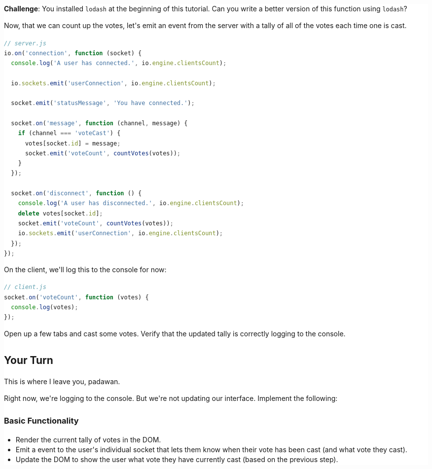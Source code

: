 **Challenge**: You installed `lodash` at the beginning of this tutorial. Can you write a better version of this function using `lodash`?

Now, that we can count up the votes, let's emit an event from the server with a tally of all of the votes each time one is cast.

```js
// server.js
io.on('connection', function (socket) {
  console.log('A user has connected.', io.engine.clientsCount);

  io.sockets.emit('userConnection', io.engine.clientsCount);

  socket.emit('statusMessage', 'You have connected.');

  socket.on('message', function (channel, message) {
    if (channel === 'voteCast') {
      votes[socket.id] = message;
      socket.emit('voteCount', countVotes(votes));
    }
  });

  socket.on('disconnect', function () {
    console.log('A user has disconnected.', io.engine.clientsCount);
    delete votes[socket.id];
    socket.emit('voteCount', countVotes(votes));
    io.sockets.emit('userConnection', io.engine.clientsCount);
  });
});
```

On the client, we'll log this to the console for now:

```js
// client.js
socket.on('voteCount', function (votes) {
  console.log(votes);
});
```
Open up a few tabs and cast some votes. Verify that the updated tally is correctly logging to the console.

## Your Turn

This is where I leave you, padawan.

Right now, we're logging to the console. But we're not updating our interface. Implement the following:

### Basic Functionality

* Render the current tally of votes in the DOM.
* Emit a event to the user's individual socket that lets them know when their vote has been cast (and what vote they cast).
* Update the DOM to show the user what vote they have currently cast (based on the previous step).
